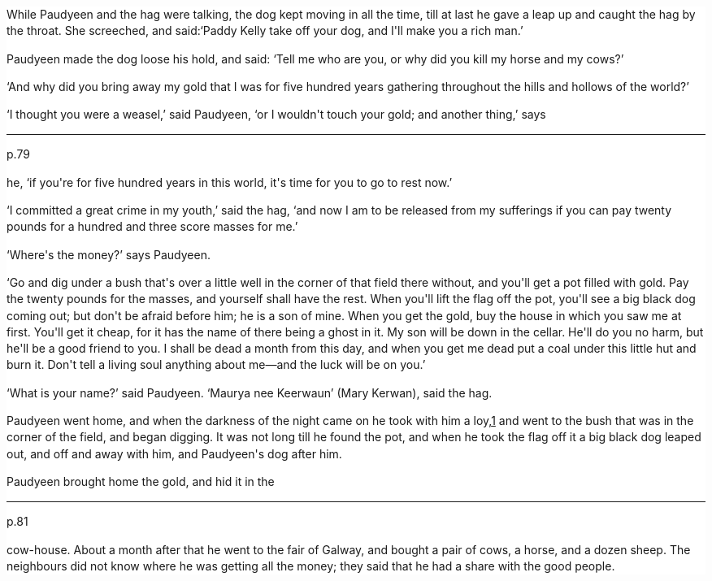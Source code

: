 
While Paudyeen and the hag were talking, the dog kept moving in all the time, till at last he gave a leap up and caught the hag by the throat. She screeched, and said:‘Paddy Kelly take off your dog, and I'll make you a rich man.’


Paudyeen made the dog loose his hold, and said: 
‘Tell me who are you, or why did you kill my horse and my cows?’
  

‘And why did you bring away my gold that I was for five hundred years gathering throughout the hills and hollows of the world?’
  

‘I thought you were a weasel,’ said Paudyeen, ‘or I wouldn't touch your gold; and another thing,’ says



---

p.79



he, ‘if you're for five hundred years in this world, it's time for you to go to rest now.’
  

‘I committed a great crime in my youth,’ said the hag, ‘and now I am to be released from my sufferings if you can pay twenty pounds for a hundred and three score masses for me.’
  

‘Where's the money?’ says Paudyeen.
  

‘Go and dig under a bush that's over a little well in the corner of that field there without, and you'll get a pot filled with gold. Pay the twenty pounds for the masses, and yourself shall have the rest. When you'll lift the flag off the pot, you'll see a big black dog coming out; but don't be afraid before him; he is a son of mine. When you get the gold, buy the house in which you saw me at first. You'll get it cheap, for it has the name of there being a ghost in it. My son will be down in the cellar. He'll do you no harm, but he'll be a good friend to you. I shall be dead a month from this day, and when you get me dead put a coal under this little hut and burn it. Don't tell a living soul anything about me—and the luck will be on you.’
  

‘What is your name?’ said Paudyeen.
‘Maurya nee Keerwaun’ (Mary Kerwan), said the hag.


Paudyeen went home, and when the darkness of the night came on he took with him a loy,[1](javascript:footNote('T307006B/note001.html')) and went to the bush that was in the corner of the field, and began digging. It was not long till he found the pot, and when he took the flag off it a big black dog leaped out, and off and away with him, and Paudyeen's dog after him.


Paudyeen brought home the gold, and hid it in the



---

p.81



cow-house. About a month after that he went to the fair of Galway, and bought a pair of cows, a horse, and a dozen sheep. The neighbours did not know where he was getting all the money; they said that he had a share with the good people.
